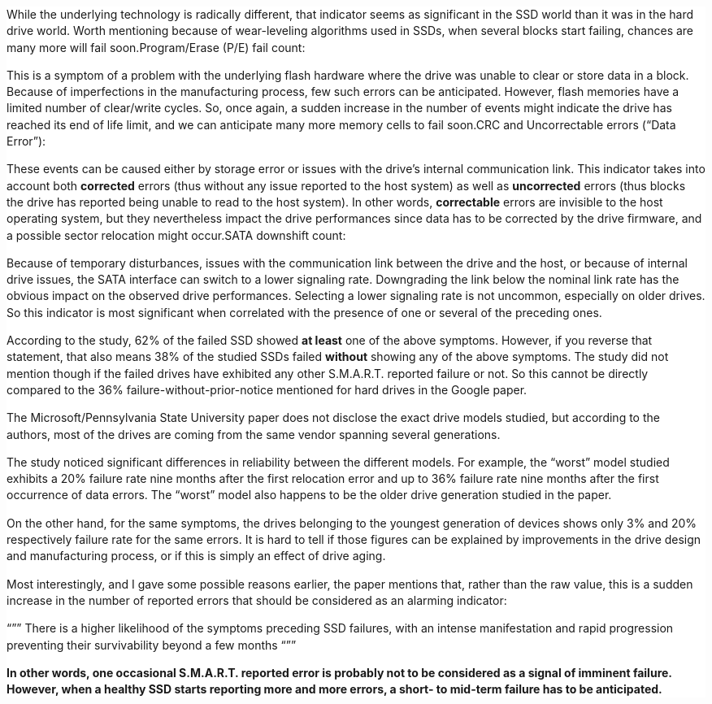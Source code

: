 While the underlying technology is radically different, that indicator seems as significant in the SSD world than it was in the hard drive world. Worth mentioning because of wear-leveling algorithms used in SSDs, when several blocks start failing, chances are many more will fail soon.Program/Erase (P/E) fail count:

This is a symptom of a problem with the underlying flash hardware where the drive was unable to clear or store data in a block. Because of imperfections in the manufacturing process, few such errors can be anticipated. However, flash memories have a limited number of clear/write cycles. So, once again, a sudden increase in the number of events might indicate the drive has reached its end of life limit, and we can anticipate many more memory cells to fail soon.CRC and Uncorrectable errors (“Data Error”):

These events can be caused either by storage error or issues with the drive’s internal communication link. This indicator takes into account both **corrected** errors (thus without any issue reported to the host system) as well as **uncorrected** errors (thus blocks the drive has reported being unable to read to the host system). In other words, **correctable** errors are invisible to the host operating system, but they nevertheless impact the drive performances since data has to be corrected by the drive firmware, and a possible sector relocation might occur.SATA downshift count:

Because of temporary disturbances, issues with the communication link between the drive and the host, or because of internal drive issues, the SATA interface can switch to a lower signaling rate. Downgrading the link below the nominal link rate has the obvious impact on the observed drive performances. Selecting a lower signaling rate is not uncommon, especially on older drives. So this indicator is most significant when correlated with the presence of one or several of the preceding ones.

According to the study, 62% of the failed SSD showed **at least** one of the above symptoms. However, if you reverse that statement, that also means 38% of the studied SSDs failed **without** showing any of the above symptoms. The study did not mention though if the failed drives have exhibited any other S.M.A.R.T. reported failure or not. So this cannot be directly compared to the 36% failure-without-prior-notice mentioned for hard drives in the Google paper.

The Microsoft/Pennsylvania State University paper does not disclose the exact drive models studied, but according to the authors, most of the drives are coming from the same vendor spanning several generations.

The study noticed significant differences in reliability between the different models. For example, the “worst” model studied exhibits a 20% failure rate nine months after the first relocation error and up to 36% failure rate nine months after the first occurrence of data errors. The “worst” model also happens to be the older drive generation studied in the paper.

On the other hand, for the same symptoms, the drives belonging to the youngest generation of devices shows only 3% and 20% respectively failure rate for the same errors. It is hard to tell if those figures can be explained by improvements in the drive design and manufacturing process, or if this is simply an effect of drive aging.

Most interestingly, and I gave some possible reasons earlier, the paper mentions that, rather than the raw value, this is a sudden increase in the number of reported errors that should be considered as an alarming indicator:

“”” There is a higher likelihood of the symptoms preceding SSD failures, with an intense manifestation and rapid progression preventing their survivability beyond a few months “””

****In other words, one occasional S.M.A.R.T. reported error is probably not to be considered as a signal of imminent failure. However, when a healthy SSD starts reporting more and more errors, a short- to mid-term failure has to be anticipated.****
